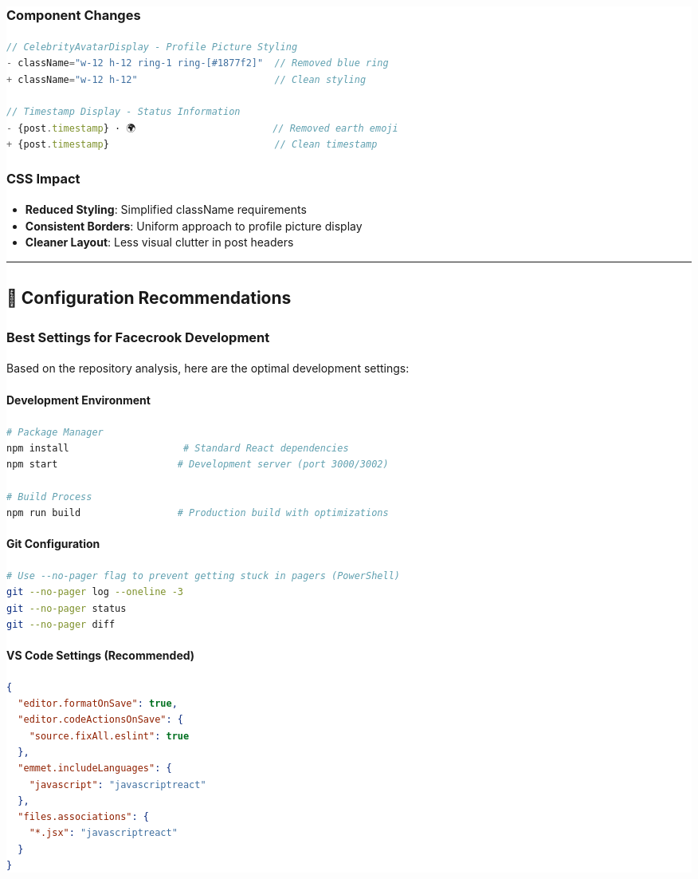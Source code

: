 ### Component Changes
```jsx
// CelebrityAvatarDisplay - Profile Picture Styling
- className="w-12 h-12 ring-1 ring-[#1877f2]"  // Removed blue ring
+ className="w-12 h-12"                        // Clean styling

// Timestamp Display - Status Information
- {post.timestamp} · 🌍                        // Removed earth emoji
+ {post.timestamp}                             // Clean timestamp
```

### CSS Impact
- **Reduced Styling**: Simplified className requirements
- **Consistent Borders**: Uniform approach to profile picture display
- **Cleaner Layout**: Less visual clutter in post headers

---

## 🔧 Configuration Recommendations

### Best Settings for Facecrook Development

Based on the repository analysis, here are the optimal development settings:

#### Development Environment
```bash
# Package Manager
npm install                    # Standard React dependencies
npm start                     # Development server (port 3000/3002)

# Build Process  
npm run build                 # Production build with optimizations
```

#### Git Configuration
```bash
# Use --no-pager flag to prevent getting stuck in pagers (PowerShell)
git --no-pager log --oneline -3
git --no-pager status
git --no-pager diff
```

#### VS Code Settings (Recommended)
```json
{
  "editor.formatOnSave": true,
  "editor.codeActionsOnSave": {
    "source.fixAll.eslint": true
  },
  "emmet.includeLanguages": {
    "javascript": "javascriptreact"
  },
  "files.associations": {
    "*.jsx": "javascriptreact"
  }
}
```
